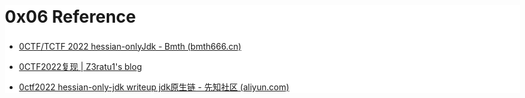 # 0x06 Reference

* [0CTF/TCTF 2022 hessian-onlyJdk - Bmth (bmth666.cn)](http://www.bmth666.cn/bmth_blog/2023/02/07/0CTF-TCTF-2022-hessian-onlyJdk/)

* [0CTF2022复现 | Z3ratu1's blog](https://blog.z3ratu1.top/0CTF2022复现.html)
* [0ctf2022 hessian-only-jdk writeup jdk原生链 - 先知社区 (aliyun.com)](https://xz.aliyun.com/t/11732)

